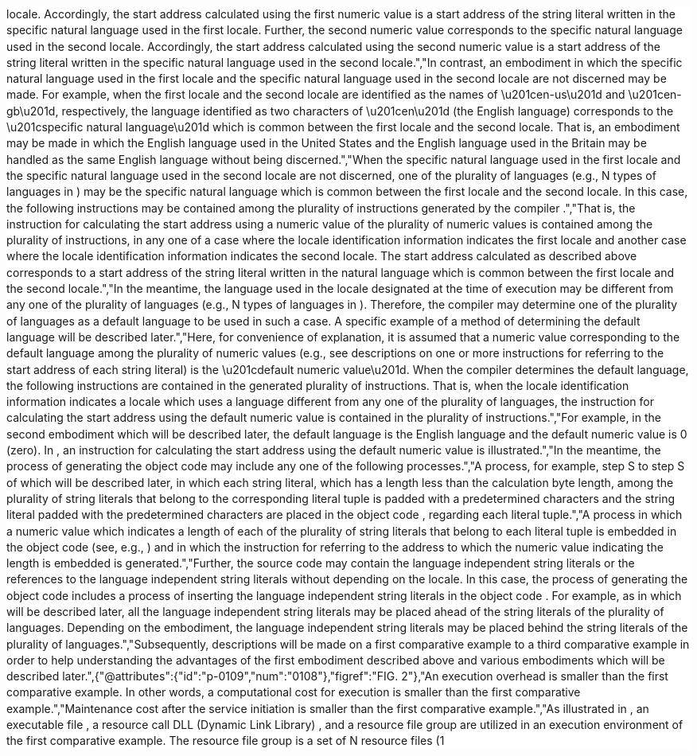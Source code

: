 locale. Accordingly, the start address calculated using the first numeric value is a start address of the string literal written in the specific natural language used in the first locale. Further, the second numeric value corresponds to the specific natural language used in the second locale. Accordingly, the start address calculated using the second numeric value is a start address of the string literal written in the specific natural language used in the second locale.","In contrast, an embodiment in which the specific natural language used in the first locale and the specific natural language used in the second locale are not discerned may be made. For example, when the first locale and the second locale are identified as the names of \u201cen-us\u201d and \u201cen-gb\u201d, respectively, the language identified as two characters of \u201cen\u201d (the English language) corresponds to the \u201cspecific natural language\u201d which is common between the first locale and the second locale. That is, an embodiment may be made in which the English language used in the United States and the English language used in the Britain may be handled as the same English language without being discerned.","When the specific natural language used in the first locale and the specific natural language used in the second locale are not discerned, one of the plurality of languages (e.g., N types of languages in ) may be the specific natural language which is common between the first locale and the second locale. In this case, the following instructions may be contained among the plurality of instructions generated by the compiler .","That is, the instruction for calculating the start address using a numeric value of the plurality of numeric values is contained among the plurality of instructions, in any one of a case where the locale identification information indicates the first locale and another case where the locale identification information indicates the second locale. The start address calculated as described above corresponds to a start address of the string literal written in the natural language which is common between the first locale and the second locale.","In the meantime, the language used in the locale designated at the time of execution may be different from any one of the plurality of languages (e.g., N types of languages in ). Therefore, the compiler  may determine one of the plurality of languages as a default language to be used in such a case. A specific example of a method of determining the default language will be described later.","Here, for convenience of explanation, it is assumed that a numeric value corresponding to the default language among the plurality of numeric values (e.g., see descriptions on one or more instructions for referring to the start address of each string literal) is the \u201cdefault numeric value\u201d. When the compiler  determines the default language, the following instructions are contained in the generated plurality of instructions. That is, when the locale identification information indicates a locale which uses a language different from any one of the plurality of languages, the instruction for calculating the start address using the default numeric value is contained in the plurality of instructions.","For example, in the second embodiment which will be described later, the default language is the English language and the default numeric value is 0 (zero). In , an instruction  for calculating the start address using the default numeric value is illustrated.","In the meantime, the process of generating the object code  may include any one of the following processes.","A process, for example, step S to step S of  which will be described later, in which each string literal, which has a length less than the calculation byte length, among the plurality of string literals that belong to the corresponding literal tuple is padded with a predetermined characters and the string literal padded with the predetermined characters are placed in the object code , regarding each literal tuple.","A process in which a numeric value which indicates a length of each of the plurality of string literals that belong to each literal tuple is embedded in the object code  (see, e.g., ) and in which the instruction for referring to the address to which the numeric value indicating the length is embedded is generated.","Further, the source code  may contain the language independent string literals or the references to the language independent string literals without depending on the locale. In this case, the process of generating the object code  includes a process of inserting the language independent string literals in the object code . For example, as in  which will be described later, all the language independent string literals may be placed ahead of the string literals of the plurality of languages. Depending on the embodiment, the language independent string literals may be placed behind the string literals of the plurality of languages.","Subsequently, descriptions will be made on a first comparative example to a third comparative example in order to help understanding the advantages of the first embodiment described above and various embodiments which will be described later.",{"@attributes":{"id":"p-0109","num":"0108"},"figref":"FIG. 2"},"An execution overhead is smaller than the first comparative example. In other words, a computational cost for execution is smaller than the first comparative example.","Maintenance cost after the service initiation is smaller than the first comparative example.","As illustrated in , an executable file , a resource call DLL (Dynamic Link Library) , and a resource file group  are utilized in an execution environment  of the first comparative example. The resource file group  is a set of N resource files
(1